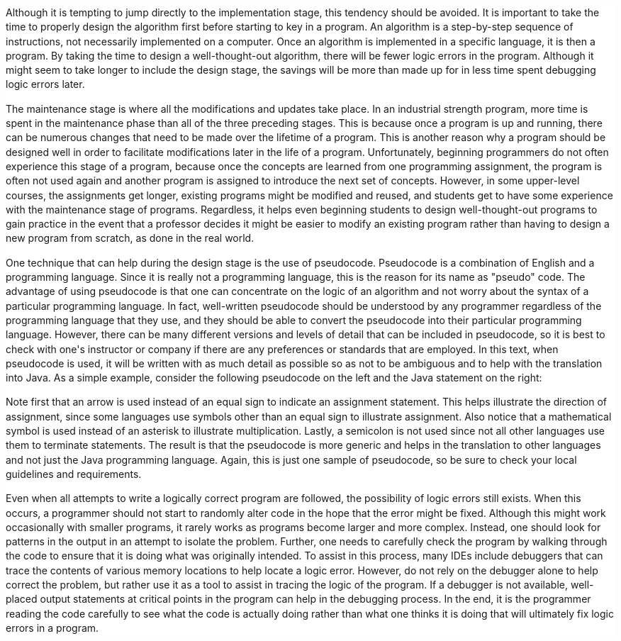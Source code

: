 Although it is tempting to jump directly to the implementation stage, this tendency should be avoided. It is important to take the time to properly design the algorithm first before starting to key in a program. An algorithm is a step-by-step sequence of instructions, not necessarily implemented on a computer. Once an algorithm is implemented in a specific language, it is then a program. By taking the time to design a well-thought-out algorithm, there will be fewer logic errors in the program. Although it might seem to take longer to include the design stage, the savings will be more than made up for in less time spent debugging logic errors later.

The maintenance stage is where all the modifications and updates take place. In an industrial strength program, more time is spent in the maintenance phase than all of the three preceding stages. This is because once a program is up and running, there can be numerous changes that need to be made over the lifetime of a program. This is another reason why a program should be designed well in order to facilitate modifications later in the life of a program. Unfortunately, beginning programmers do not often experience this stage of a program, because once the concepts are learned from one programming assignment, the program is often not used again and another program is assigned to introduce the next set of concepts. However, in some upper-level courses, the assignments get longer, existing programs might be modified and reused, and students get to have some experience with the maintenance stage of programs. Regardless, it helps even beginning students to design well-thought-out programs to gain practice in the event that a professor decides it might be easier to modify an existing program rather than having to design a new program from scratch, as done in the real world.

One technique that can help during the design stage is the use of pseudocode. Pseudocode is a combination of English and a programming language. Since it is really not a programming language, this is the reason for its name as "pseudo" code. The advantage of using pseudocode is that one can concentrate on the logic of an algorithm and not worry about the syntax of a particular programming language. In fact, well-written pseudocode should be understood by any programmer regardless of the programming language that they use, and they should be able to convert the pseudocode into their particular programming language. However, there can be many different versions and levels of detail that can be included in pseudocode, so it is best to check with one's instructor or company if there are any preferences or standards that are employed. In this text, when pseudocode is used, it will be written with as much detail as possible so as not to be ambiguous and to help with the translation into Java. As a simple example, consider the following pseudocode on the left and the Java statement on the right:

Note first that an arrow is used instead of an equal sign to indicate an assignment statement. This helps illustrate the direction of assignment, since some languages use symbols other than an equal sign to illustrate assignment. Also notice that a mathematical symbol is used instead of an asterisk to illustrate multiplication. Lastly, a semicolon is not used since not all other languages use them to terminate statements. The result is that the pseudocode is more generic and helps in the translation to other languages and not just the Java programming language. Again, this is just one sample of pseudocode, so be sure to check your local guidelines and requirements.

Even when all attempts to write a logically correct program are followed, the possibility of logic errors still exists. When this occurs, a programmer should not start to randomly alter code in the hope that the error might be fixed. Although this might work occasionally with smaller programs, it rarely works as programs become larger and more complex. Instead, one should look for patterns in the output in an attempt to isolate the problem. Further, one needs to carefully check the program by walking through the code to ensure that it is doing what was originally intended. To assist in this process, many IDEs include debuggers that can trace the contents of various memory locations to help locate a logic error. However, do not rely on the debugger alone to help correct the problem, but rather use it as a tool to assist in tracing the logic of the program. If a debugger is not available, well-placed output statements at critical points in the program can help in the debugging process. In the end, it is the programmer reading the code carefully to see what the code is actually doing rather than what one thinks it is doing that will ultimately fix logic errors in a program.
